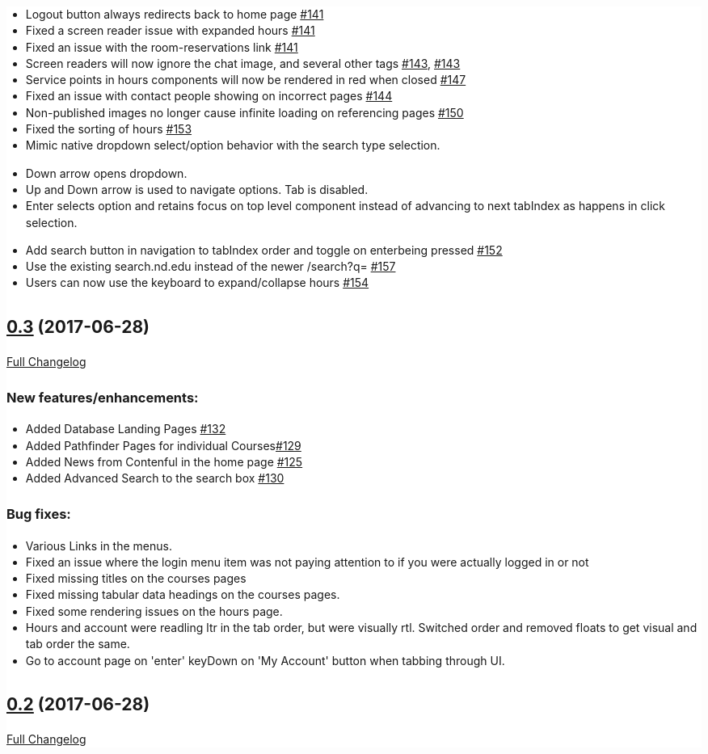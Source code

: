 - Logout button always redirects back to home page [#141](https://github.com/ndlib/usurper/pull/141)
- Fixed a screen reader issue with expanded hours [#141](https://github.com/ndlib/usurper/pull/141)
- Fixed an issue with the room-reservations link [#141](https://github.com/ndlib/usurper/pull/141)
- Screen readers will now ignore the chat image, and several other tags [#143](https://github.com/ndlib/usurper/pull/143), [#143](https://github.com/ndlib/usurper/pull/143)
- Service points in hours components will now be rendered in red when closed [#147](https://github.com/ndlib/usurper/pull/147)
- Fixed an issue with contact people showing on incorrect pages [#144](https://github.com/ndlib/usurper/pull/144)
- Non-published images no longer cause infinite loading on referencing pages [#150](https://github.com/ndlib/usurper/pull/150)
- Fixed the sorting of hours [#153](https://github.com/ndlib/usurper/pull/153)
- Mimic native dropdown select/option behavior with the search type selection.
 * Down arrow opens dropdown.
 * Up and Down arrow is used to navigate options. Tab is disabled.
 * Enter selects option and retains focus on top level component instead of advancing to next tabIndex as happens in click selection.
- Add search button in navigation to tabIndex order and toggle on enterbeing pressed
[#152](https://github.com/ndlib/usurper/pull/152)
- Use the existing search.nd.edu instead of the newer /search?q=
[#157](https://github.com/ndlib/usurper/pull/157)
- Users can now use the keyboard to expand/collapse hours [#154](https://github.com/ndlib/usurper/pull/154)

## [0.3](https://github.com/ndlib/usurper/tree/v0.3.0) (2017-06-28)
[Full Changelog](https://github.com/ndlib/usurper/compare/v0.2.0...v0.3.0)

### New features/enhancements:
- Added Database Landing Pages [#132](https://github.com/ndlib/usurper/pull/132)
- Added Pathfinder Pages for individual Courses[#129](https://github.com/ndlib/usurper/pull/129)
- Added News from Contenful in the home page [#125](https://github.com/ndlib/usurper/pull/125)
- Added Advanced Search to the search box [#130](https://github.com/ndlib/usurper/pull/130)

### Bug fixes:
- Various Links in the menus.
- Fixed an issue where the login menu item was not paying attention to if you were actually logged in or not
- Fixed missing titles on the courses pages
- Fixed missing tabular data headings on the courses pages.
- Fixed some rendering issues on the hours page.
- Hours and account were readling ltr in the tab order, but were visually rtl. Switched order and removed floats to get visual and tab order the same.
- Go to account page on 'enter' keyDown on 'My Account' button when tabbing through UI.



## [0.2](https://github.com/ndlib/usurper/tree/v0.2.0) (2017-06-28)
[Full Changelog](https://github.com/ndlib/usurper/compare/v0.1.0...v0.2.0)
